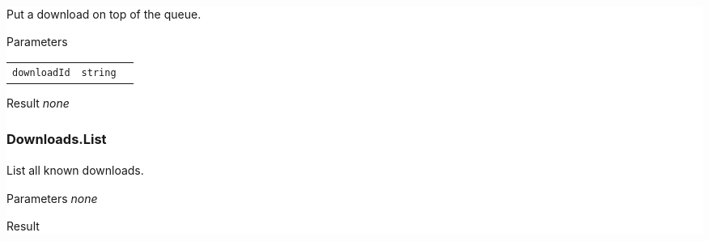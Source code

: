 
<p>
<p>Put a download on top of the queue.</p>

</p>

<p>
<span class="header">Parameters</span> 
</p>


<table class="field-table">
<tr>
<td><code>downloadId</code></td>
<td><code class="typename"><span class="type builtin-type">string</span></code></td>
<td></td>
</tr>
</table>



<p>
<span class="header">Result</span> <em>none</em>
</p>


<div id="DownloadsPrioritizeParams__TypeHint" style="display: none;" class="tip-content">
<p><em class="request-client-caller"></em>Downloads.Prioritize <a href="#/?id=downloadsprioritize">(Go to definition)</a></p>

<p>
<p>Put a download on top of the queue.</p>

</p>

<table class="field-table">
<tr>
<td><code>downloadId</code></td>
<td><code class="typename"><span class="type builtin-type">string</span></code></td>
</tr>
</table>

</div>

### <em class="request-client-caller"></em>Downloads.List


<p>
<p>List all known downloads.</p>

</p>

<p>
<span class="header">Parameters</span> <em>none</em>
</p>



<p>
<span class="header">Result</span> 
</p>
